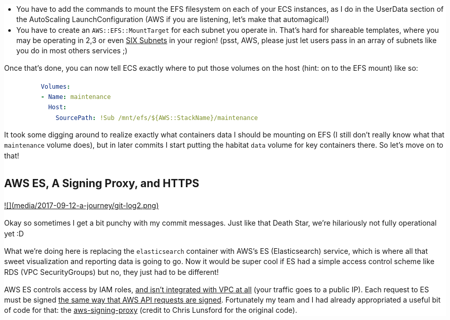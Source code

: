 * You have to add the commands to mount the EFS filesystem on each of your ECS
instances, as I do in the UserData section of the AutoScaling
LaunchConfiguration (AWS if you are listening, let’s make that automagical!)
* You have to create an `AWS::EFS::MountTarget` for each subnet you operate in.
That’s hard for shareable templates, where you may be operating in 2,3 or even
[SIX Subnets](https://twitter.com/irvingpop/status/881352166400606209) in your
region! (psst, AWS, please just let users pass in an array of subnets like you
do in most others services ;)

Once that’s done, you can now tell ECS exactly where to put those volumes on the
host (hint: on to the EFS mount) like so:

```yaml
          Volumes:
          - Name: maintenance
            Host:
              SourcePath: !Sub /mnt/efs/${AWS::StackName}/maintenance
```

It took some digging around to realize exactly what containers data I should be
mounting on EFS (I still don’t really know what that `maintenance` volume does),
but in later commits I start putting the habitat `data` volume for key
containers there. So let’s move on to that!

## AWS ES, A Signing Proxy, and HTTPS
<a href="https://github.com/chef-customers/aws_native_chef_server/commit/29b6833f93f1c2bceb2816af806ef413ba1ede28" target="_blank">
![](media/2017-09-12-a-journey/git-log2.png)</a>

Okay so sometimes I get a bit punchy with my commit messages. Just like that
Death Star, we’re hilariously not fully operational yet :D

What we’re doing here is replacing the `elasticsearch` container with AWS’s ES
(Elasticsearch) service, which is where all that sweet visualization and
reporting data is going to go. Now it would be super cool if ES had a simple
access control scheme like RDS (VPC SecurityGroups) but no, they just had to be
different!

AWS ES controls access by IAM roles, [and isn’t integrated with VPC at
all](https://www.reddit.com/r/aws/comments/3qcvss/is_there_really_no_way_to_safely_limit_access_to/)
(your traffic goes to a public IP). Each request to ES must be signed [the same
way that AWS API requests are
signed](http://docs.aws.amazon.com/general/latest/gr/signature-version-4.html).
Fortunately my team and I had already appropriated a useful bit of code for
that: the [aws-signing-proxy](https://github.com/nsdavidson/aws-signing-proxy)
(credit to Chris Lunsford for the original code).

